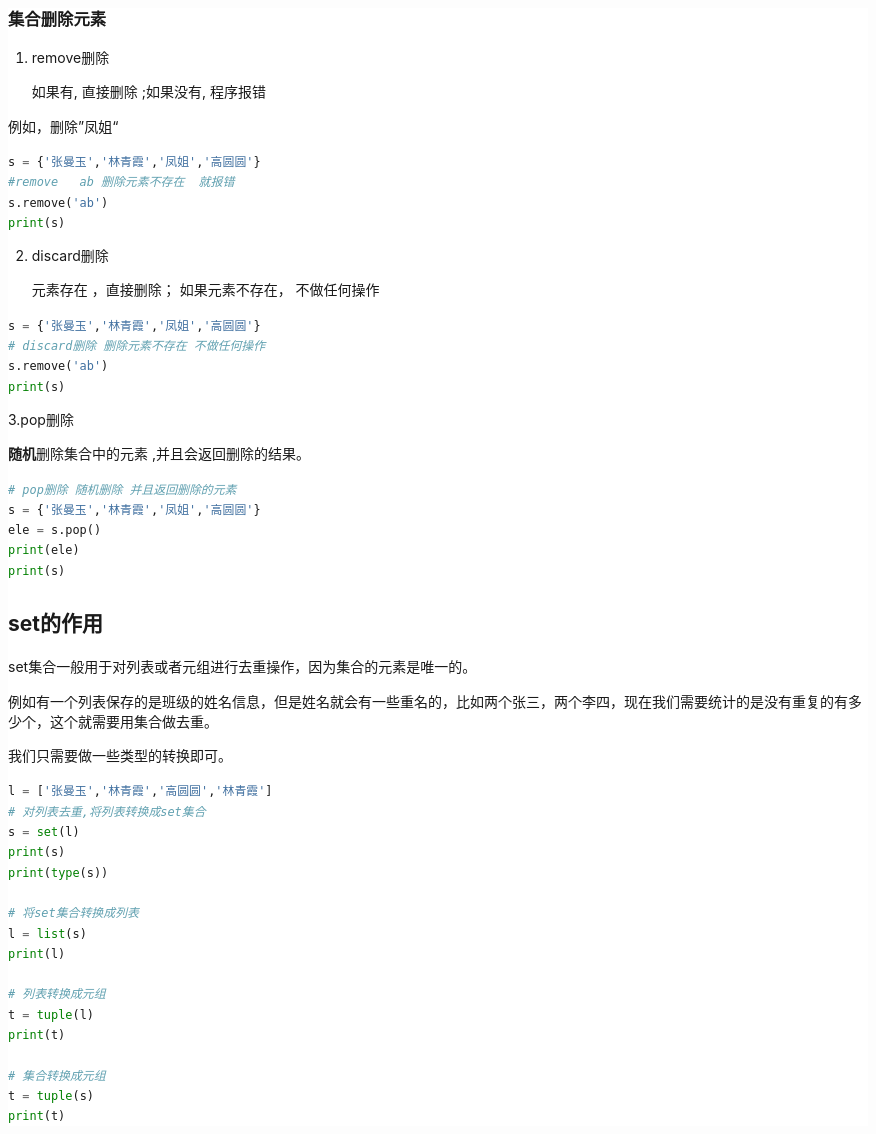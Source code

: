 

### 集合删除元素

1. remove删除   

   如果有, 直接删除 ;如果没有, 程序报错

例如，删除”凤姐“

```python
s = {'张曼玉','林青霞','凤姐','高圆圆'}
#remove   ab 删除元素不存在  就报错
s.remove('ab')
print(s)

```

2. discard删除     

   元素存在 ，直接删除； 如果元素不存在， 不做任何操作

```python
s = {'张曼玉','林青霞','凤姐','高圆圆'}
# discard删除 删除元素不存在 不做任何操作
s.remove('ab')
print(s)
```

3.pop删除

**随机**删除集合中的元素 ,并且会返回删除的结果。

```python
# pop删除 随机删除 并且返回删除的元素
s = {'张曼玉','林青霞','凤姐','高圆圆'}
ele = s.pop()
print(ele)
print(s)
```

## set的作用

set集合一般用于对列表或者元组进行去重操作，因为集合的元素是唯一的。

例如有一个列表保存的是班级的姓名信息，但是姓名就会有一些重名的，比如两个张三，两个李四，现在我们需要统计的是没有重复的有多少个，这个就需要用集合做去重。

我们只需要做一些类型的转换即可。

```python
l = ['张曼玉','林青霞','高圆圆','林青霞']
# 对列表去重,将列表转换成set集合
s = set(l)
print(s)
print(type(s))

# 将set集合转换成列表
l = list(s)
print(l)

# 列表转换成元组
t = tuple(l)
print(t)

# 集合转换成元组
t = tuple(s)
print(t)
```
